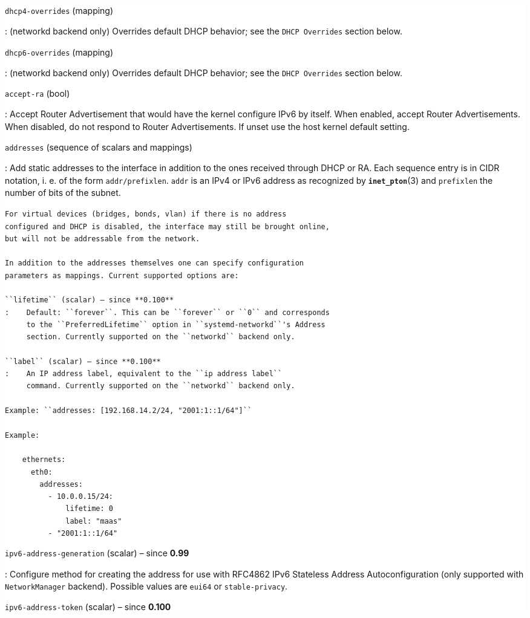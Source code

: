 `dhcp4-overrides` (mapping)

: (networkd backend only) Overrides default DHCP behavior; see the
`DHCP Overrides` section below.

`dhcp6-overrides` (mapping)

: (networkd backend only) Overrides default DHCP behavior; see the
`DHCP Overrides` section below.

`accept-ra` (bool)

: Accept Router Advertisement that would have the kernel configure IPv6 by itself.
When enabled, accept Router Advertisements. When disabled, do not respond to
Router Advertisements. If unset use the host kernel default setting.

`addresses` (sequence of scalars and mappings)

: Add static addresses to the interface in addition to the ones received
through DHCP or RA. Each sequence entry is in CIDR notation, i. e. of the
form `addr/prefixlen`. `addr` is an IPv4 or IPv6 address as recognized
by **`inet_pton`**(3) and `prefixlen` the number of bits of the subnet.

    For virtual devices (bridges, bonds, vlan) if there is no address
    configured and DHCP is disabled, the interface may still be brought online,
    but will not be addressable from the network.

    In addition to the addresses themselves one can specify configuration
    parameters as mappings. Current supported options are:

    ``lifetime`` (scalar) – since **0.100**
    :    Default: ``forever``. This can be ``forever`` or ``0`` and corresponds
         to the ``PreferredLifetime`` option in ``systemd-networkd``'s Address
         section. Currently supported on the ``networkd`` backend only.

    ``label`` (scalar) – since **0.100**
    :    An IP address label, equivalent to the ``ip address label``
         command. Currently supported on the ``networkd`` backend only.

    Example: ``addresses: [192.168.14.2/24, "2001:1::1/64"]``

    Example:

        ethernets:
          eth0:
            addresses:
              - 10.0.0.15/24:
                  lifetime: 0
                  label: "maas"
              - "2001:1::1/64"

`ipv6-address-generation` (scalar) – since **0.99**

: Configure method for creating the address for use with RFC4862 IPv6
Stateless Address Autoconfiguration (only supported with `NetworkManager`
backend). Possible values are `eui64` or `stable-privacy`.

`ipv6-address-token` (scalar) – since **0.100**
